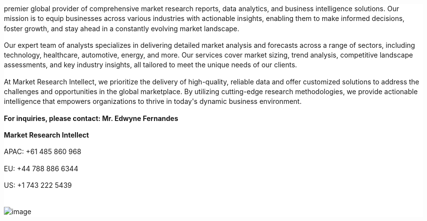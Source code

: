 premier global provider of comprehensive market research reports, data analytics, and business intelligence solutions. Our mission is to equip businesses across various industries with actionable insights, enabling them to make informed decisions, foster growth, and stay ahead in a constantly evolving market landscape.</p><p>Our expert team of analysts specializes in delivering detailed market analysis and forecasts across a range of sectors, including technology, healthcare, automotive, energy, and more. Our services cover market sizing, trend analysis, competitive landscape assessments, and key industry insights, all tailored to meet the unique needs of our clients.</p><p>At Market Research Intellect, we prioritize the delivery of high-quality, reliable data and offer customized solutions to address the challenges and opportunities in the global marketplace. By utilizing cutting-edge research methodologies, we provide actionable intelligence that empowers organizations to thrive in today's dynamic business environment.</p><p><strong>For inquiries, please contact: Mr. Edwyne Fernandes</strong></p><p><strong>Market Research Intellect</strong></p><p>APAC: +61 485 860 968</p><p>EU: +44 788 886 6344</p><p>US: +1 743 222 5439</p></div><div class="article-main__content" data-test-id="publishing-text-block">&nbsp;</div>
![image](https://github.com/user-attachments/assets/2ef38d09-6479-41f8-856e-06491fbd46d5)
